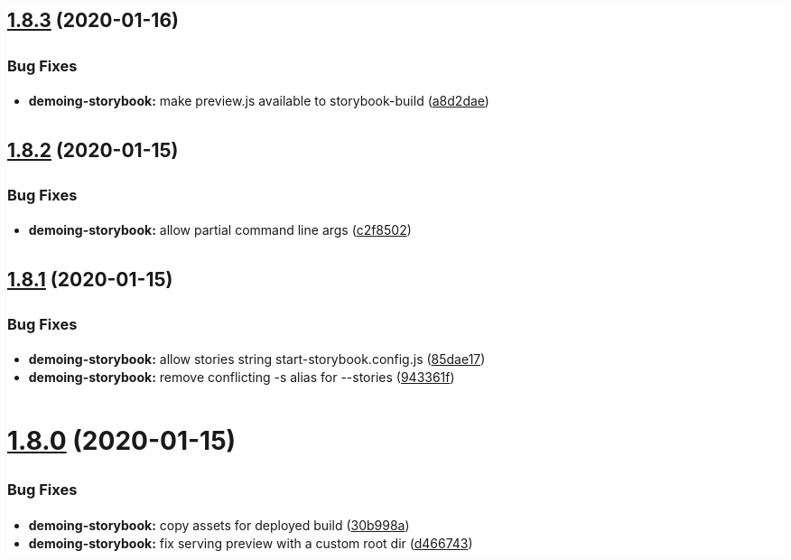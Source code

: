 

## [1.8.3](https://github.com/open-wc/open-wc/compare/@open-wc/demoing-storybook@1.8.2...@open-wc/demoing-storybook@1.8.3) (2020-01-16)


### Bug Fixes

* **demoing-storybook:** make preview.js available to storybook-build ([a8d2dae](https://github.com/open-wc/open-wc/commit/a8d2dae8ccc90cdf5e56514d5d8bc5f418b4d0f9))





## [1.8.2](https://github.com/open-wc/open-wc/compare/@open-wc/demoing-storybook@1.8.1...@open-wc/demoing-storybook@1.8.2) (2020-01-15)


### Bug Fixes

* **demoing-storybook:** allow partial command line args ([c2f8502](https://github.com/open-wc/open-wc/commit/c2f850242e61cca3219d392a6a62b980f83fc8f0))





## [1.8.1](https://github.com/open-wc/open-wc/compare/@open-wc/demoing-storybook@1.8.0...@open-wc/demoing-storybook@1.8.1) (2020-01-15)


### Bug Fixes

* **demoing-storybook:** allow stories string start-storybook.config.js ([85dae17](https://github.com/open-wc/open-wc/commit/85dae17125ed43e829d121f66dbfda2660f44c36))
* **demoing-storybook:** remove conflicting -s alias for --stories ([943361f](https://github.com/open-wc/open-wc/commit/943361fb8200de24f8baf8b50809a3bcd9de7a2c))





# [1.8.0](https://github.com/open-wc/open-wc/compare/@open-wc/demoing-storybook@1.7.0...@open-wc/demoing-storybook@1.8.0) (2020-01-15)


### Bug Fixes

* **demoing-storybook:** copy assets for deployed build ([30b998a](https://github.com/open-wc/open-wc/commit/30b998ad6b6e156c6b4bb7e40ae7f06dae8b1083))
* **demoing-storybook:** fix serving preview with a custom root dir ([d466743](https://github.com/open-wc/open-wc/commit/d466743b06029ba85f013fa608f85951ecefe4a7))
